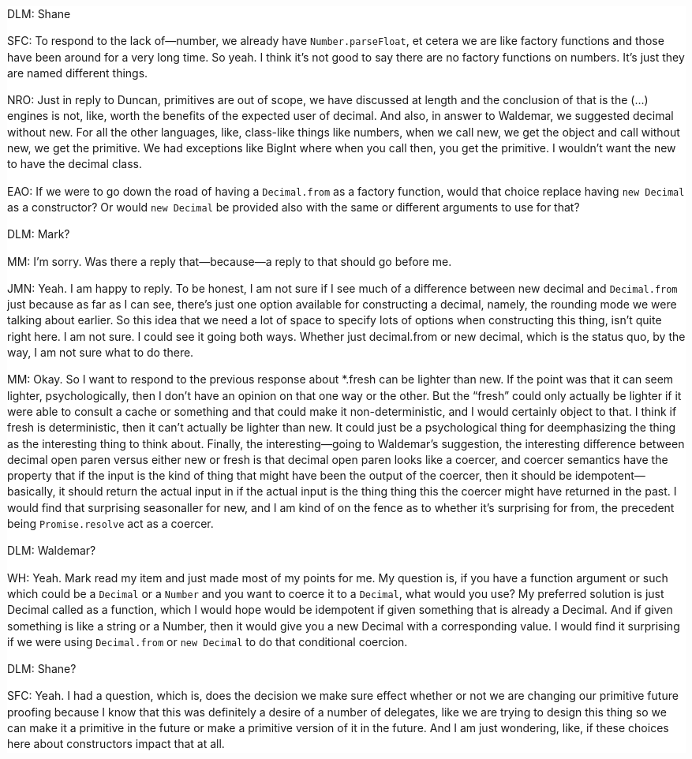 DLM: Shane

SFC: To respond to the lack of—number, we already have `Number.parseFloat`, et cetera we are like factory functions and those have been around for a very long time. So yeah. I think it’s not good to say there are no factory functions on numbers. It’s just they are named different things.

NRO: Just in reply to Duncan, primitives are out of scope, we have discussed at length and the conclusion of that is the (...) engines is not, like, worth the benefits of the expected user of decimal. And also, in answer to Waldemar, we suggested decimal without new. For all the other languages, like, class-like things like numbers, when we call new, we get the object and call without new, we get the primitive. We had exceptions like BigInt where when you call then, you get the primitive. I wouldn’t want the new to have the decimal class.

EAO: If we were to go down the road of having a `Decimal.from` as a factory function, would that choice replace having `new Decimal` as a constructor? Or would `new Decimal` be provided also with the same or different arguments to use for that?

DLM: Mark?

MM: I’m sorry. Was there a reply that—because—a reply to that should go before me.

JMN: Yeah. I am happy to reply. To be honest, I am not sure if I see much of a difference between new decimal and `Decimal.from` just because as far as I can see, there’s just one option available for constructing a decimal, namely, the rounding mode we were talking about earlier. So this idea that we need a lot of space to specify lots of options when constructing this thing, isn’t quite right here. I am not sure. I could see it going both ways. Whether just decimal.from or new decimal, which is the status quo, by the way, I am not sure what to do there.

MM: Okay. So I want to respond to the previous response about *.fresh can be lighter than new. If the point was that it can seem lighter, psychologically, then I don’t have an opinion on that one way or the other. But the “fresh” could only actually be lighter if it were able to consult a cache or something and that could make it non-deterministic, and I would certainly object to that. I think if fresh is deterministic, then it can’t actually be lighter than new. It could just be a psychological thing for deemphasizing the thing as the interesting thing to think about. Finally, the interesting—going to Waldemar’s suggestion, the interesting difference between decimal open paren versus either new or fresh is that decimal open paren looks like a coercer, and coercer semantics have the property that if the input is the kind of thing that might have been the output of the coercer, then it should be idempotent—basically, it should return the actual input in if the actual input is the thing thing this the coercer might have returned in the past. I would find that surprising seasonaller for new, and I am kind of on the fence as to whether it’s surprising for from, the precedent being `Promise.resolve` act as a coercer.

DLM: Waldemar?

WH: Yeah. Mark read my item and just made most of my points for me. My question is, if you have a function argument or such which could be a `Decimal` or a `Number` and you want to coerce it to a `Decimal`, what would you use? My preferred solution is just Decimal called as a function, which I would hope would be idempotent if given something that is already a Decimal. And if given something is like a string or a Number, then it would give you a new Decimal with a corresponding value. I would find it surprising if we were using `Decimal.from` or `new Decimal` to do that conditional coercion.

DLM: Shane?

SFC: Yeah. I had a question, which is, does the decision we make sure effect whether or not we are changing our primitive future proofing because I know that this was definitely a desire of a number of delegates, like we are trying to design this thing so we can make it a primitive in the future or make a primitive version of it in the future. And I am just wondering, like, if these choices here about constructors impact that at all.
